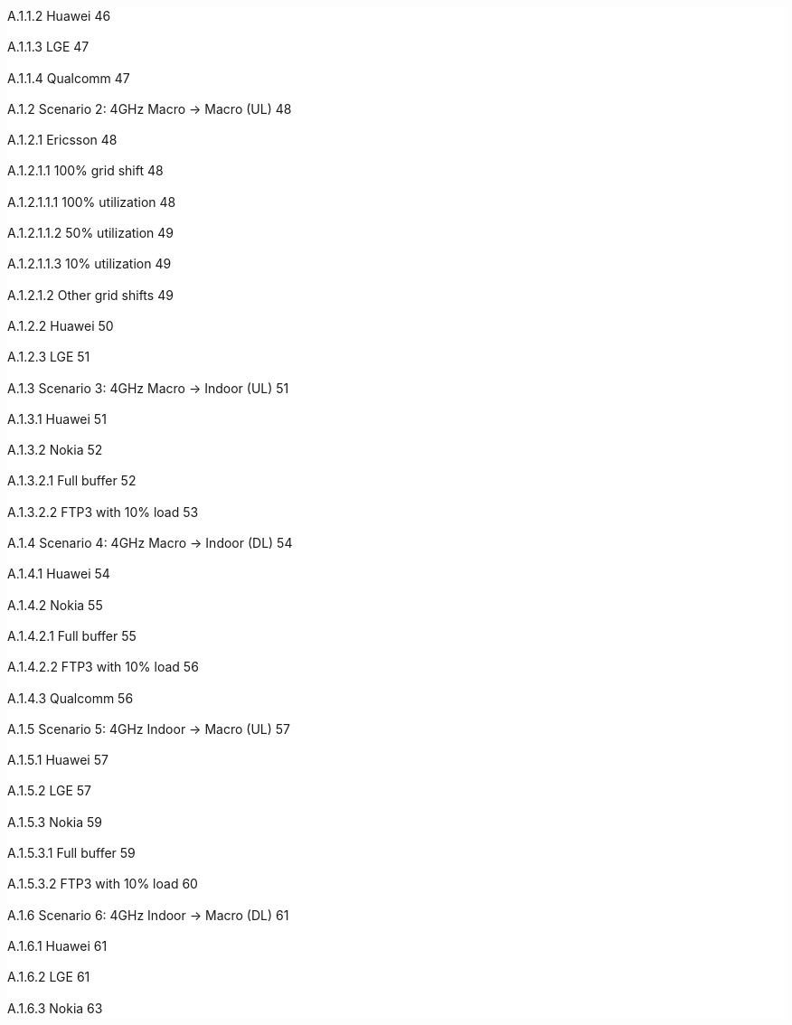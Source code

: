 A.1.1.2 Huawei 46

A.1.1.3 LGE 47

A.1.1.4 Qualcomm 47

A.1.2 Scenario 2: 4GHz Macro → Macro (UL) 48

A.1.2.1 Ericsson 48

A.1.2.1.1 100% grid shift 48

A.1.2.1.1.1 100% utilization 48

A.1.2.1.1.2 50% utilization 49

A.1.2.1.1.3 10% utilization 49

A.1.2.1.2 Other grid shifts 49

A.1.2.2 Huawei 50

A.1.2.3 LGE 51

A.1.3 Scenario 3: 4GHz Macro → Indoor (UL) 51

A.1.3.1 Huawei 51

A.1.3.2 Nokia 52

A.1.3.2.1 Full buffer 52

A.1.3.2.2 FTP3 with 10% load 53

A.1.4 Scenario 4: 4GHz Macro → Indoor (DL) 54

A.1.4.1 Huawei 54

A.1.4.2 Nokia 55

A.1.4.2.1 Full buffer 55

A.1.4.2.2 FTP3 with 10% load 56

A.1.4.3 Qualcomm 56

A.1.5 Scenario 5: 4GHz Indoor → Macro (UL) 57

A.1.5.1 Huawei 57

A.1.5.2 LGE 57

A.1.5.3 Nokia 59

A.1.5.3.1 Full buffer 59

A.1.5.3.2 FTP3 with 10% load 60

A.1.6 Scenario 6: 4GHz Indoor → Macro (DL) 61

A.1.6.1 Huawei 61

A.1.6.2 LGE 61

A.1.6.3 Nokia 63
